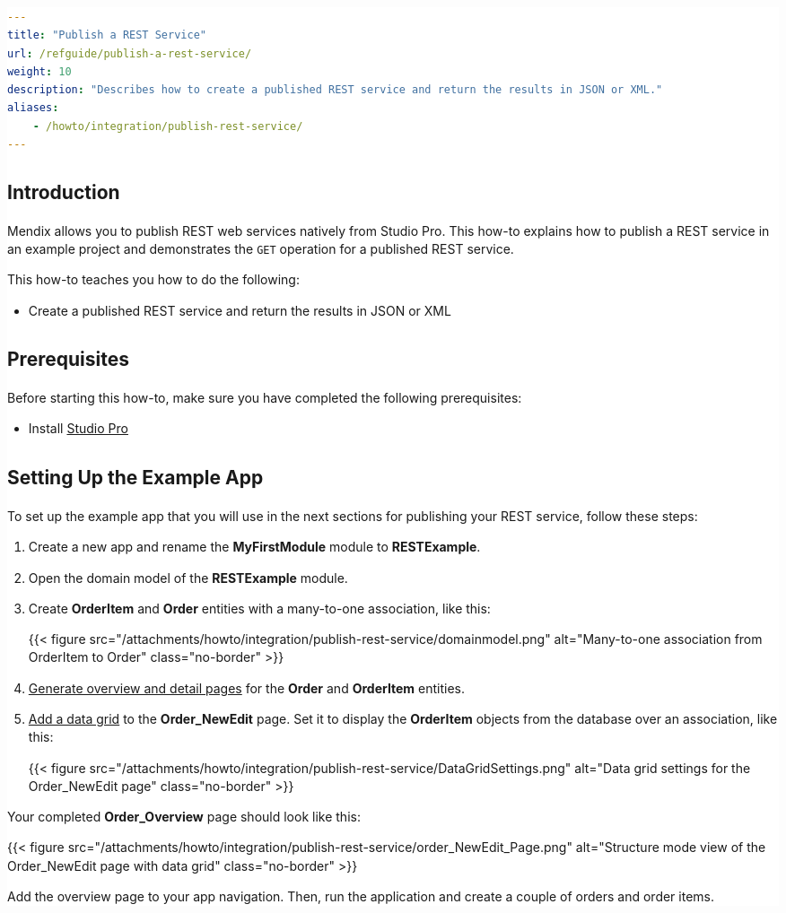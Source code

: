 ```yaml
---
title: "Publish a REST Service"
url: /refguide/publish-a-rest-service/
weight: 10
description: "Describes how to create a published REST service and return the results in JSON or XML."
aliases:
    - /howto/integration/publish-rest-service/
---
```


## Introduction

Mendix allows you to publish REST web services natively from Studio Pro. This how-to explains how to publish a REST service in an example project and demonstrates the `GET` operation for a published REST service.

This how-to teaches you how to do the following:

* Create a published REST service and return the results in JSON or XML

## Prerequisites

Before starting this how-to, make sure you have completed the following prerequisites:

* Install [Studio Pro](https://marketplace.mendix.com/link/studiopro/)

## Setting Up the Example App

To set up the example app that you will use in the next sections for publishing your REST service, follow these steps:

1. Create a new app and rename the **MyFirstModule** module to **RESTExample**.
2. Open the domain model of the **RESTExample** module.
3. Create **OrderItem** and **Order** entities with a many-to-one association, like this:

    {{< figure src="/attachments/howto/integration/publish-rest-service/domainmodel.png" alt="Many-to-one association from OrderItem to Order" class="no-border" >}}

4. [Generate overview and detail pages](/howto/front-end/create-your-first-two-overview-and-detail-pages/#create-automatically) for the **Order** and **OrderItem** entities.
5. [Add a data grid](/refguide/data-grid/) to the **Order_NewEdit** page. Set it to display the **OrderItem** objects from the database over an association, like this:
    
    {{< figure src="/attachments/howto/integration/publish-rest-service/DataGridSettings.png" alt="Data grid settings for the Order_NewEdit page" class="no-border" >}}

Your completed **Order_Overview** page should look like this:

{{< figure src="/attachments/howto/integration/publish-rest-service/order_NewEdit_Page.png" alt="Structure mode view of the Order_NewEdit page with data grid" class="no-border" >}}

Add the overview page to your app navigation. Then, run the application and create a couple of orders and order items.
